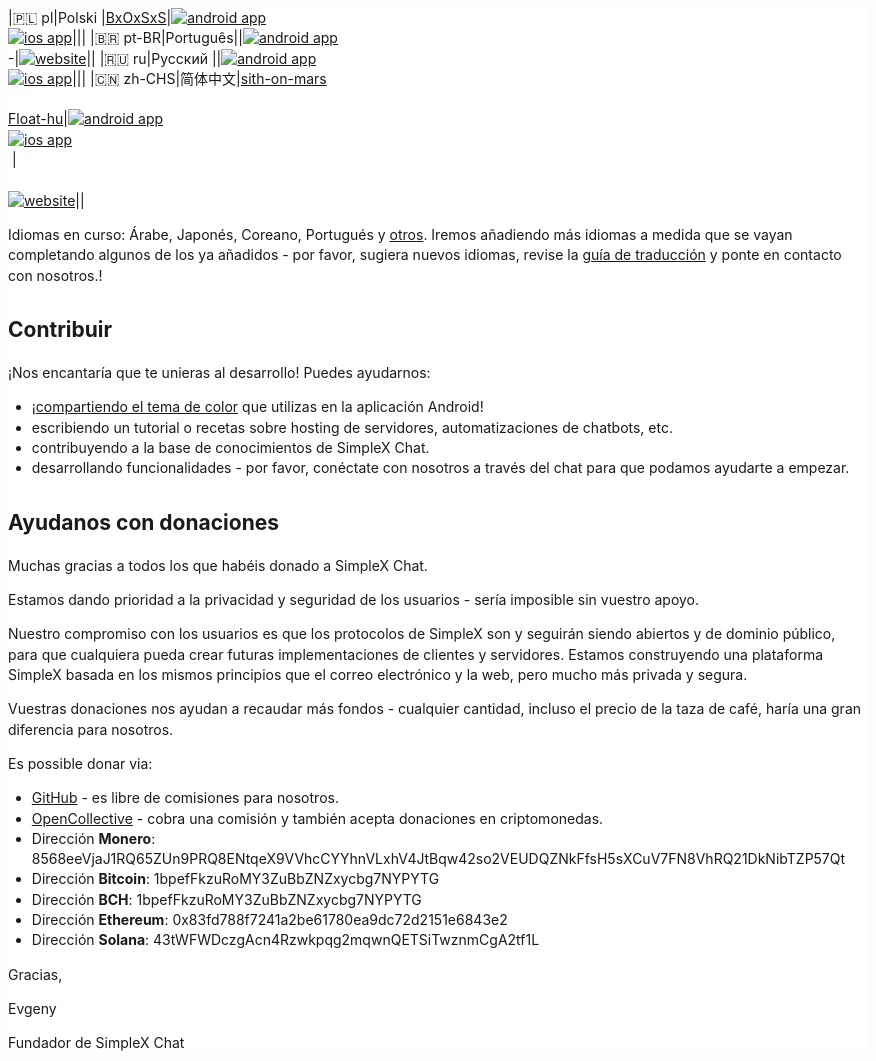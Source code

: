 |🇵🇱 pl|Polski    |[BxOxSxS](https://github.com/BxOxSxS)|[![android app](https://hosted.weblate.org/widgets/simplex-chat/pl/android/svg-badge.svg)](https://hosted.weblate.org/projects/simplex-chat/android/ru/)<br>[![ios app](https://hosted.weblate.org/widgets/simplex-chat/ru/ios/svg-badge.svg)](https://hosted.weblate.org/projects/simplex-chat/ios/pl/)|||
|🇧🇷 pt-BR|Português||[![android app](https://hosted.weblate.org/widgets/simplex-chat/pt_BR/android/svg-badge.svg)](https://hosted.weblate.org/projects/simplex-chat/android/pt_BR/)<br>-|[![website](https://hosted.weblate.org/widgets/simplex-chat/pt_BR/website/svg-badge.svg)](https://hosted.weblate.org/projects/simplex-chat/website/pt_BR/)||
|🇷🇺 ru|Русский   ||[![android app](https://hosted.weblate.org/widgets/simplex-chat/ru/android/svg-badge.svg)](https://hosted.weblate.org/projects/simplex-chat/android/ru/)<br>[![ios app](https://hosted.weblate.org/widgets/simplex-chat/ru/ios/svg-badge.svg)](https://hosted.weblate.org/projects/simplex-chat/ios/ru/)|||
|🇨🇳 zh-CHS|简体中文|[sith-on-mars](https://github.com/sith-on-mars)<br><br>[Float-hu](https://github.com/Float-hu)|[![android app](https://hosted.weblate.org/widgets/simplex-chat/zh_Hans/android/svg-badge.svg)](https://hosted.weblate.org/projects/simplex-chat/android/zh_Hans/)<br>[![ios app](https://hosted.weblate.org/widgets/simplex-chat/zh_Hans/ios/svg-badge.svg)](https://hosted.weblate.org/projects/simplex-chat/ios/zh_Hans/)<br>&nbsp;|<br><br>[![website](https://hosted.weblate.org/widgets/simplex-chat/zh_Hans/website/svg-badge.svg)](https://hosted.weblate.org/projects/simplex-chat/website/zh_Hans/)||

Idiomas en curso: Árabe, Japonés, Coreano, Portugués y [otros](https://hosted.weblate.org/projects/simplex-chat/#languages). Iremos añadiendo más idiomas a medida que se vayan completando algunos de los ya añadidos - por favor, sugiera nuevos idiomas, revise la [guía de traducción](./docs/TRANSLATIONS.md) y ponte en contacto con nosotros.!

## Contribuir

¡Nos encantaría que te unieras al desarrollo! Puedes ayudarnos:

- ¡[compartiendo el tema de color](./docs/THEMES.md) que utilizas en la aplicación Android!
- escribiendo un tutorial o recetas sobre hosting de servidores, automatizaciones de chatbots, etc.
- contribuyendo a la base de conocimientos de SimpleX Chat.
- desarrollando funcionalidades - por favor, conéctate con nosotros a través del chat para que podamos ayudarte a empezar.

## Ayudanos con donaciones

Muchas gracias a todos los que habéis donado a SimpleX Chat.

Estamos dando prioridad a la privacidad y seguridad de los usuarios - sería imposible sin vuestro apoyo.

Nuestro compromiso con los usuarios es que los protocolos de SimpleX son y seguirán siendo abiertos y de dominio público, para que cualquiera pueda crear futuras implementaciones de clientes y servidores. Estamos construyendo una plataforma SimpleX basada en los mismos principios que el correo electrónico y la web, pero mucho más privada y segura.

Vuestras donaciones nos ayudan a recaudar más fondos - cualquier cantidad, incluso el precio de la taza de café, haría una gran diferencia para nosotros.

Es possible donar via:

- [GitHub](https://github.com/sponsors/simplex-chat) - es libre de comisiones para nosotros.
- [OpenCollective](https://opencollective.com/simplex-chat) - cobra una comisión y también acepta donaciones en criptomonedas.
- Dirección **Monero**: 8568eeVjaJ1RQ65ZUn9PRQ8ENtqeX9VVhcCYYhnVLxhV4JtBqw42so2VEUDQZNkFfsH5sXCuV7FN8VhRQ21DkNibTZP57Qt
- Dirección **Bitcoin**: 1bpefFkzuRoMY3ZuBbZNZxycbg7NYPYTG
- Dirección **BCH**: 1bpefFkzuRoMY3ZuBbZNZxycbg7NYPYTG
- Dirección **Ethereum**: 0x83fd788f7241a2be61780ea9dc72d2151e6843e2
- Dirección **Solana**: 43tWFWDczgAcn4Rzwkpqg2mqwnQETSiTwznmCgA2tf1L

Gracias,

Evgeny

Fundador de SimpleX Chat
